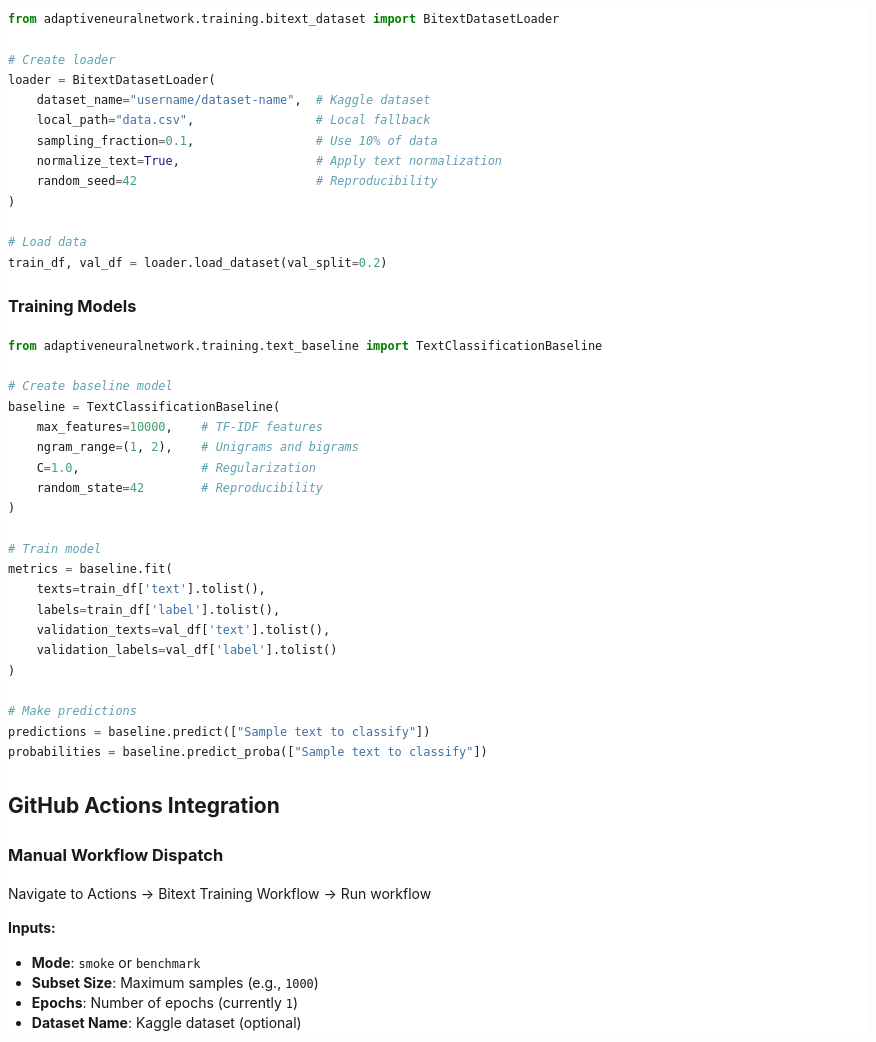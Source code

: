 ```python
from adaptiveneuralnetwork.training.bitext_dataset import BitextDatasetLoader

# Create loader
loader = BitextDatasetLoader(
    dataset_name="username/dataset-name",  # Kaggle dataset
    local_path="data.csv",                 # Local fallback
    sampling_fraction=0.1,                 # Use 10% of data
    normalize_text=True,                   # Apply text normalization
    random_seed=42                         # Reproducibility
)

# Load data
train_df, val_df = loader.load_dataset(val_split=0.2)
```

### Training Models

```python
from adaptiveneuralnetwork.training.text_baseline import TextClassificationBaseline

# Create baseline model
baseline = TextClassificationBaseline(
    max_features=10000,    # TF-IDF features
    ngram_range=(1, 2),    # Unigrams and bigrams
    C=1.0,                 # Regularization
    random_state=42        # Reproducibility
)

# Train model
metrics = baseline.fit(
    texts=train_df['text'].tolist(),
    labels=train_df['label'].tolist(),
    validation_texts=val_df['text'].tolist(),
    validation_labels=val_df['label'].tolist()
)

# Make predictions
predictions = baseline.predict(["Sample text to classify"])
probabilities = baseline.predict_proba(["Sample text to classify"])
```

## GitHub Actions Integration

### Manual Workflow Dispatch

Navigate to Actions → Bitext Training Workflow → Run workflow

**Inputs:**
- **Mode**: `smoke` or `benchmark`
- **Subset Size**: Maximum samples (e.g., `1000`)
- **Epochs**: Number of epochs (currently `1`)
- **Dataset Name**: Kaggle dataset (optional)
